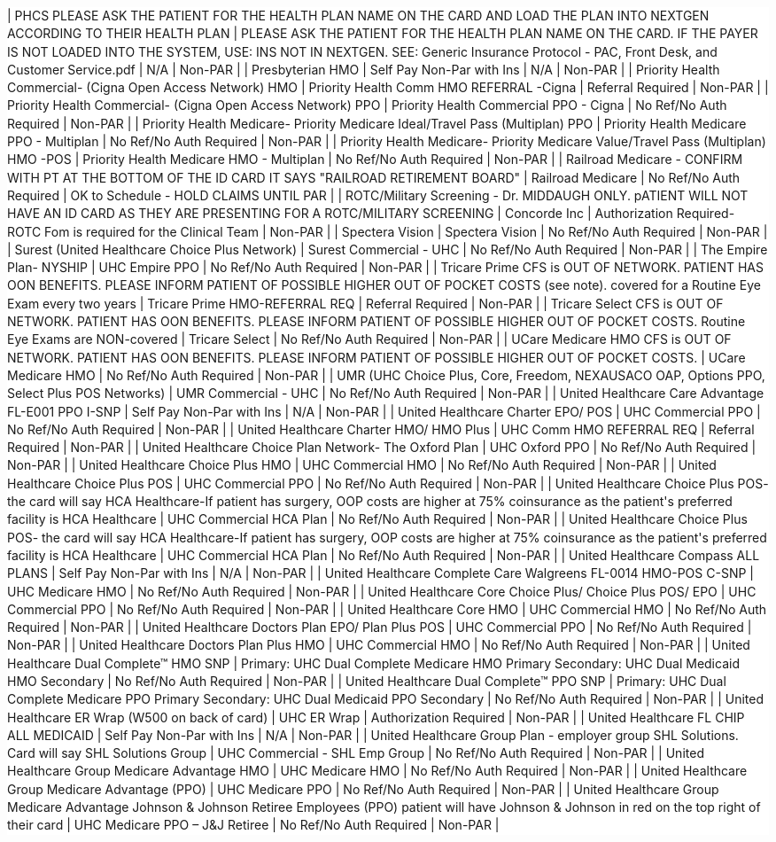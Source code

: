 | PHCS PLEASE ASK THE PATIENT FOR THE HEALTH PLAN NAME ON THE CARD AND LOAD THE PLAN INTO NEXTGEN ACCORDING TO THEIR HEALTH PLAN | PLEASE ASK THE PATIENT FOR THE HEALTH PLAN NAME ON THE CARD. IF THE PAYER IS NOT LOADED INTO THE SYSTEM, USE: INS NOT IN NEXTGEN. SEE: Generic Insurance Protocol - PAC, Front Desk, and Customer Service.pdf | N/A | Non-PAR |
| Presbyterian HMO | Self Pay Non-Par with Ins | N/A | Non-PAR |
| Priority Health Commercial- (Cigna Open Access Network) HMO | Priority Health Comm HMO REFERRAL -Cigna | Referral Required | Non-PAR |
| Priority Health Commercial- (Cigna Open Access Network) PPO | Priority Health Commercial PPO - Cigna | No Ref/No Auth Required | Non-PAR |
| Priority Health Medicare- Priority Medicare Ideal/Travel Pass (Multiplan) PPO | Priority Health Medicare PPO - Multiplan | No Ref/No Auth Required | Non-PAR |
| Priority Health Medicare- Priority Medicare Value/Travel Pass (Multiplan)  HMO -POS | Priority Health Medicare HMO - Multiplan | No Ref/No Auth Required | Non-PAR |
| Railroad Medicare - CONFIRM WITH PT AT THE BOTTOM OF THE ID CARD IT SAYS "RAILROAD RETIREMENT BOARD" | Railroad Medicare | No Ref/No Auth Required | OK to Schedule - HOLD CLAIMS UNTIL PAR |
| ROTC/Military Screening - Dr. MIDDAUGH ONLY. pATIENT WILL NOT HAVE AN ID CARD AS THEY ARE PRESENTING FOR A ROTC/MILITARY SCREENING | Concorde Inc | Authorization Required- ROTC Fom is required for the Clinical Team | Non-PAR |
| Spectera Vision | Spectera Vision | No Ref/No Auth Required | Non-PAR |
| Surest (United Healthcare Choice Plus Network) | Surest Commercial - UHC | No Ref/No Auth Required | Non-PAR |
| The Empire Plan- NYSHIP | UHC Empire PPO | No Ref/No Auth Required | Non-PAR |
| Tricare Prime CFS is OUT OF NETWORK. PATIENT HAS OON BENEFITS. PLEASE INFORM PATIENT OF POSSIBLE HIGHER OUT OF POCKET COSTS (see note). covered for a Routine Eye Exam every two years | Tricare Prime HMO-REFERRAL REQ | Referral Required | Non-PAR |
| Tricare Select CFS is OUT OF NETWORK. PATIENT HAS OON BENEFITS. PLEASE INFORM PATIENT OF POSSIBLE HIGHER OUT OF POCKET COSTS. Routine Eye Exams are NON-covered | Tricare Select | No Ref/No Auth Required | Non-PAR |
| UCare Medicare HMO CFS is OUT OF NETWORK. PATIENT HAS OON BENEFITS. PLEASE INFORM PATIENT OF POSSIBLE HIGHER OUT OF POCKET COSTS. | UCare Medicare HMO | No Ref/No Auth Required | Non-PAR |
| UMR (UHC Choice Plus, Core, Freedom, NEXAUSACO OAP, Options PPO, Select Plus POS Networks) | UMR Commercial - UHC | No Ref/No Auth Required | Non-PAR |
| United Healthcare Care Advantage FL-E001 PPO I-SNP | Self Pay Non-Par with Ins | N/A | Non-PAR |
| United Healthcare Charter EPO/ POS | UHC Commercial PPO | No Ref/No Auth Required | Non-PAR |
| United Healthcare Charter HMO/ HMO Plus | UHC Comm HMO REFERRAL REQ | Referral Required | Non-PAR |
| United Healthcare Choice Plan Network- The Oxford Plan | UHC Oxford PPO | No Ref/No Auth Required | Non-PAR |
| United Healthcare Choice Plus HMO | UHC Commercial HMO | No Ref/No Auth Required | Non-PAR |
| United Healthcare Choice Plus POS | UHC Commercial PPO | No Ref/No Auth Required | Non-PAR |
| United Healthcare Choice Plus POS- the card will say HCA Healthcare-If patient has surgery, OOP costs are higher at 75% coinsurance as the patient's preferred facility is HCA Healthcare | UHC Commercial HCA Plan | No Ref/No Auth Required | Non-PAR |
| United Healthcare Choice Plus POS- the card will say HCA Healthcare-If patient has surgery, OOP costs are higher at 75% coinsurance as the patient's preferred facility is HCA Healthcare | UHC Commercial HCA Plan | No Ref/No Auth Required | Non-PAR |
| United Healthcare Compass ALL PLANS | Self Pay Non-Par with Ins | N/A | Non-PAR |
| United Healthcare Complete Care Walgreens FL-0014 HMO-POS C-SNP | UHC Medicare HMO | No Ref/No Auth Required | Non-PAR |
| United Healthcare Core Choice Plus/ Choice Plus POS/ EPO | UHC Commercial PPO | No Ref/No Auth Required | Non-PAR |
| United Healthcare Core HMO | UHC Commercial HMO | No Ref/No Auth Required | Non-PAR |
| United Healthcare Doctors Plan EPO/ Plan Plus POS | UHC Commercial PPO | No Ref/No Auth Required | Non-PAR |
| United Healthcare Doctors Plan Plus HMO | UHC Commercial HMO | No Ref/No Auth Required | Non-PAR |
| United Healthcare Dual Complete™ HMO SNP | Primary: UHC Dual Complete Medicare HMO Primary                                                                  Secondary: UHC Dual Medicaid HMO Secondary | No Ref/No Auth Required | Non-PAR |
| United Healthcare Dual Complete™ PPO SNP | Primary: UHC Dual Complete Medicare PPO Primary                                                                   Secondary: UHC Dual Medicaid PPO Secondary | No Ref/No Auth Required | Non-PAR |
| United Healthcare ER Wrap (W500 on back of card) | UHC ER Wrap | Authorization Required | Non-PAR |
| United Healthcare FL CHIP ALL MEDICAID | Self Pay Non-Par with Ins | N/A | Non-PAR |
| United Healthcare Group Plan - employer group SHL Solutions. Card will say SHL Solutions Group | UHC Commercial - SHL Emp Group | No Ref/No Auth Required | Non-PAR |
| United Healthcare Group Medicare Advantage HMO | UHC Medicare HMO | No Ref/No Auth Required | Non-PAR |
| United Healthcare Group Medicare Advantage (PPO) | UHC Medicare PPO | No Ref/No Auth Required | Non-PAR |
| United Healthcare Group Medicare Advantage Johnson & Johnson Retiree Employees (PPO) patient will have Johnson & Johnson in red on the top right of their card | UHC Medicare PPO – J&J Retiree | No Ref/No Auth Required | Non-PAR |